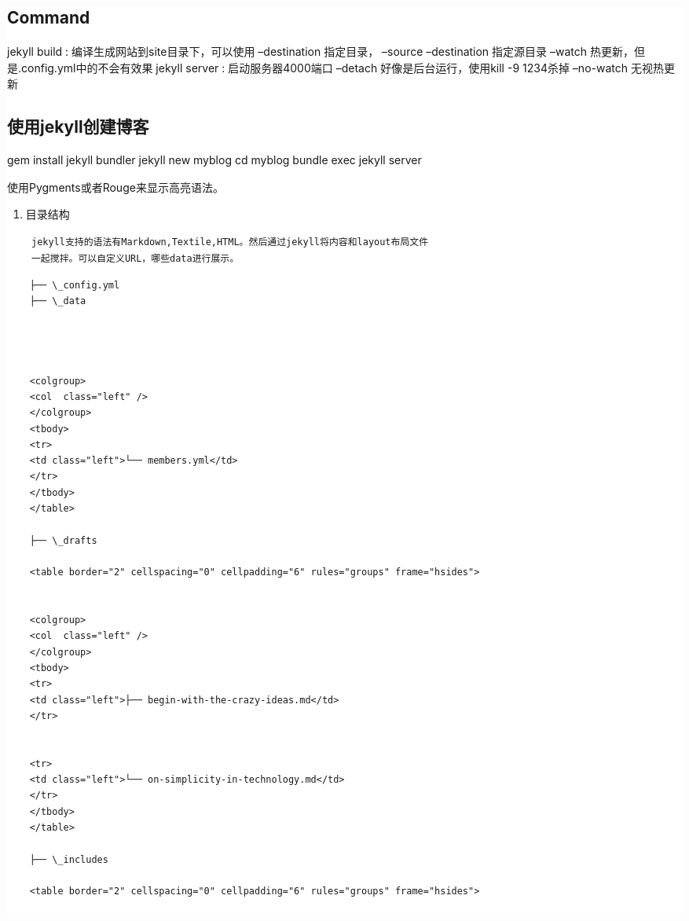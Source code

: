 ## Command<a id="sec-1-2" name="sec-1-2"></a>

jekyll build : 编译生成网站到site目录下，可以使用
  &#x2013;destination <destination>指定目录，
  &#x2013;source <source> &#x2013;destination <destination>指定源目录
  &#x2013;watch 热更新，但是.config.yml中的不会有效果
jekyll server : 启动服务器4000端口
  &#x2013;detach 好像是后台运行，使用kill -9 1234杀掉
  &#x2013;no-watch 无视热更新

## 使用jekyll创建博客<a id="sec-1-3" name="sec-1-3"></a>

gem install jekyll bundler
jekyll new myblog
cd myblog
bundle exec jekyll server

使用Pygments或者Rouge来显示高亮语法。

1.  目录结构

         jekyll支持的语法有Markdown,Textile,HTML。然后通过jekyll将内容和layout布局文件
         一起搅拌。可以自定义URL，哪些data进行展示。
```        
    ├── \_config.yml
    ├── \_data
    

    
    
    <colgroup>
    <col  class="left" />
    </colgroup>
    <tbody>
    <tr>
    <td class="left">└── members.yml</td>
    </tr>
    </tbody>
    </table>
    
    ├── \_drafts
    
    <table border="2" cellspacing="0" cellpadding="6" rules="groups" frame="hsides">
    
    
    <colgroup>
    <col  class="left" />
    </colgroup>
    <tbody>
    <tr>
    <td class="left">├── begin-with-the-crazy-ideas.md</td>
    </tr>
    
    
    <tr>
    <td class="left">└── on-simplicity-in-technology.md</td>
    </tr>
    </tbody>
    </table>
    
    ├── \_includes
    
    <table border="2" cellspacing="0" cellpadding="6" rules="groups" frame="hsides">
    
```